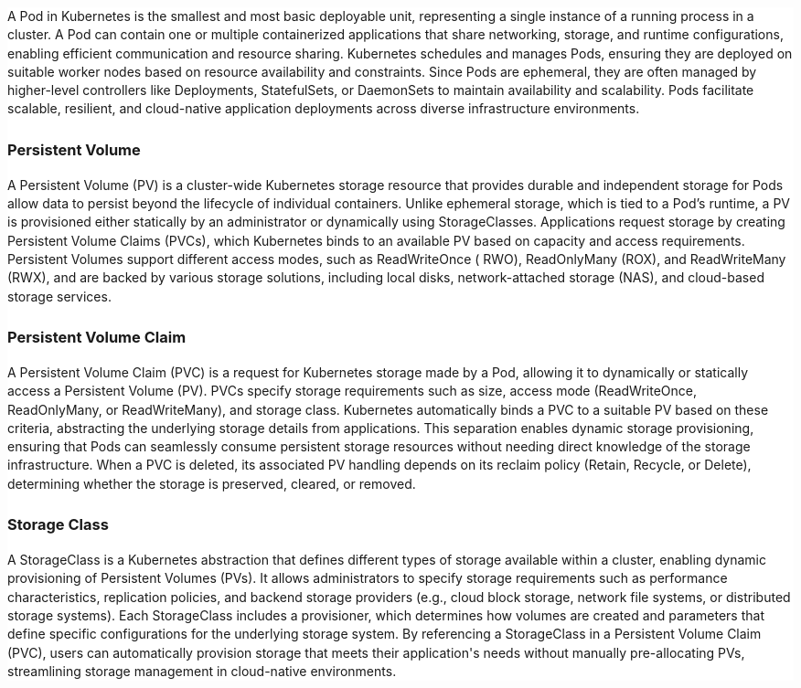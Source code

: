 A Pod in Kubernetes is the smallest and most basic deployable unit, representing a single instance of a running process
in a cluster. A Pod can contain one or multiple containerized applications that share networking, storage, and runtime
configurations, enabling efficient communication and resource sharing. Kubernetes schedules and manages Pods, ensuring
they are deployed on suitable worker nodes based on resource availability and constraints. Since Pods are ephemeral,
they are often managed by higher-level controllers like Deployments, StatefulSets, or DaemonSets to maintain
availability and scalability. Pods facilitate scalable, resilient, and cloud-native application deployments across
diverse infrastructure environments.

### Persistent Volume

A Persistent Volume (PV) is a cluster-wide Kubernetes storage resource that provides durable and independent storage for
Pods allow data to persist beyond the lifecycle of individual containers. Unlike ephemeral storage, which is tied to
a Pod’s runtime, a PV is provisioned either statically by an administrator or dynamically using StorageClasses.
Applications request storage by creating Persistent Volume Claims (PVCs), which Kubernetes binds to an available PV
based on capacity and access requirements. Persistent Volumes support different access modes, such as ReadWriteOnce (
RWO), ReadOnlyMany (ROX), and ReadWriteMany (RWX), and are backed by various storage solutions, including local disks,
network-attached storage (NAS), and cloud-based storage services.

### Persistent Volume Claim

A Persistent Volume Claim (PVC) is a request for Kubernetes storage made by a Pod, allowing it to dynamically or
statically access a Persistent Volume (PV). PVCs specify storage requirements such as size, access mode (ReadWriteOnce,
ReadOnlyMany, or ReadWriteMany), and storage class. Kubernetes automatically binds a PVC to a suitable PV based on these
criteria, abstracting the underlying storage details from applications. This separation enables dynamic storage
provisioning, ensuring that Pods can seamlessly consume persistent storage resources without needing direct knowledge of
the storage infrastructure. When a PVC is deleted, its associated PV handling depends on its reclaim policy (Retain,
Recycle, or Delete), determining whether the storage is preserved, cleared, or removed.

### Storage Class

A StorageClass is a Kubernetes abstraction that defines different types of storage available within a cluster, enabling
dynamic provisioning of Persistent Volumes (PVs). It allows administrators to specify storage requirements such as
performance characteristics, replication policies, and backend storage providers (e.g., cloud block storage, network
file systems, or distributed storage systems). Each StorageClass includes a provisioner, which determines how volumes
are created and parameters that define specific configurations for the underlying storage system. By referencing a
StorageClass in a Persistent Volume Claim (PVC), users can automatically provision storage that meets their
application's needs without manually pre-allocating PVs, streamlining storage management in cloud-native environments.
